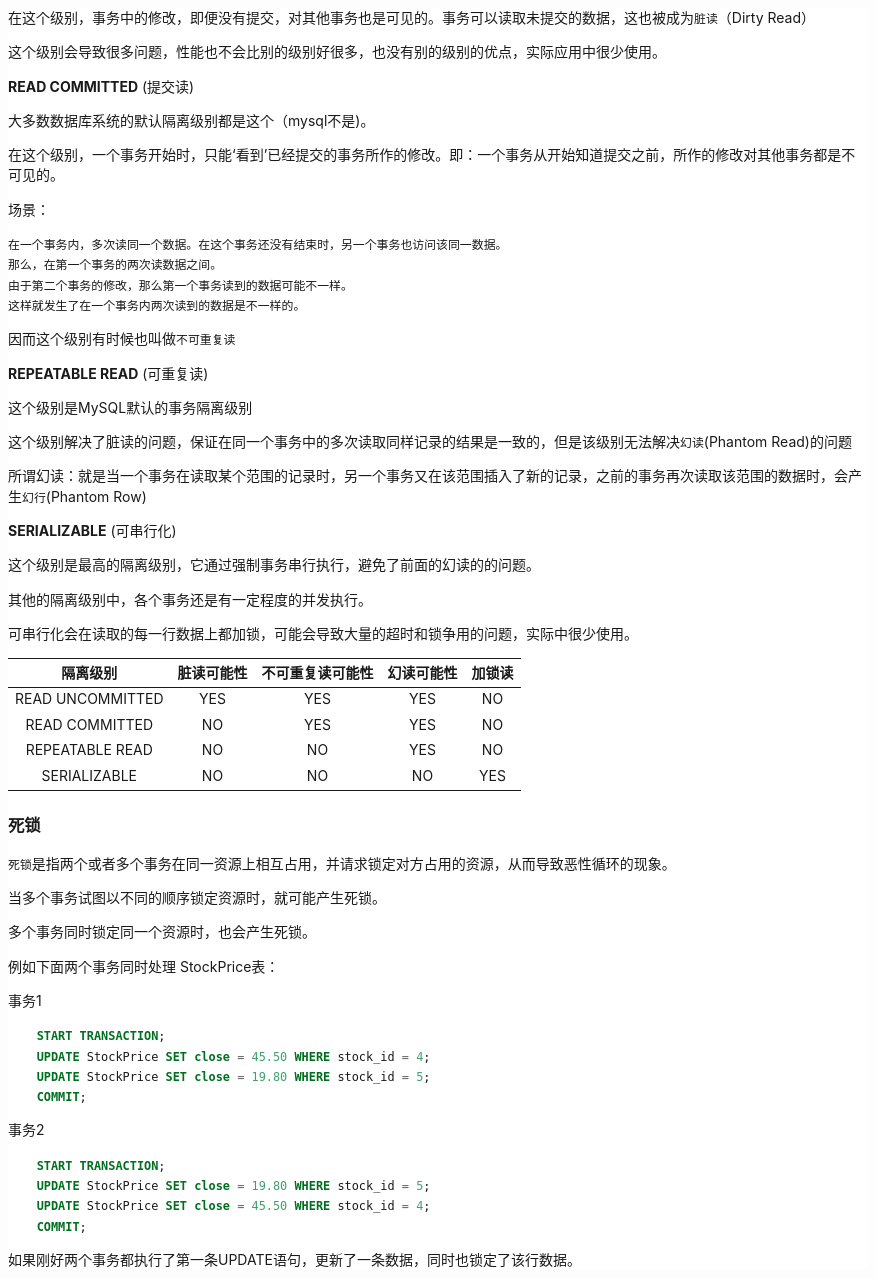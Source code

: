 在这个级别，事务中的修改，即便没有提交，对其他事务也是可见的。事务可以读取未提交的数据，这也被成为`脏读`（Dirty Read）

这个级别会导致很多问题，性能也不会比别的级别好很多，也没有别的级别的优点，实际应用中很少使用。

**READ COMMITTED** (提交读)

大多数数据库系统的默认隔离级别都是这个（mysql不是)。

在这个级别，一个事务开始时，只能‘看到’已经提交的事务所作的修改。即：一个事务从开始知道提交之前，所作的修改对其他事务都是不可见的。

场景：

    在一个事务内，多次读同一个数据。在这个事务还没有结束时，另一个事务也访问该同一数据。
    那么，在第一个事务的两次读数据之间。
    由于第二个事务的修改，那么第一个事务读到的数据可能不一样。
    这样就发生了在一个事务内两次读到的数据是不一样的。
    
因而这个级别有时候也叫做`不可重复读`

**REPEATABLE READ** (可重复读)

这个级别是MySQL默认的事务隔离级别

这个级别解决了脏读的问题，保证在同一个事务中的多次读取同样记录的结果是一致的，但是该级别无法解决`幻读`(Phantom Read)的问题

所谓幻读：就是当一个事务在读取某个范围的记录时，另一个事务又在该范围插入了新的记录，之前的事务再次读取该范围的数据时，会产生`幻行`(Phantom Row)

**SERIALIZABLE** (可串行化)

这个级别是最高的隔离级别，它通过强制事务串行执行，避免了前面的幻读的的问题。

其他的隔离级别中，各个事务还是有一定程度的并发执行。

可串行化会在读取的每一行数据上都加锁，可能会导致大量的超时和锁争用的问题，实际中很少使用。

|隔离级别|脏读可能性|不可重复读可能性|幻读可能性|加锁读|
|:-:|:-:|:-:|:-:|:-:|
|READ UNCOMMITTED|YES|YES|YES|NO|
|READ COMMITTED|NO|YES|YES|NO|
|REPEATABLE READ|NO|NO|YES|NO|
|SERIALIZABLE|NO|NO|NO|YES|

### 死锁

`死锁`是指两个或者多个事务在同一资源上相互占用，并请求锁定对方占用的资源，从而导致恶性循环的现象。

当多个事务试图以不同的顺序锁定资源时，就可能产生死锁。

多个事务同时锁定同一个资源时，也会产生死锁。

例如下面两个事务同时处理 StockPrice表：

事务1
```sql
    START TRANSACTION;
    UPDATE StockPrice SET close = 45.50 WHERE stock_id = 4;
    UPDATE StockPrice SET close = 19.80 WHERE stock_id = 5;
    COMMIT;
```
事务2
```sql
    START TRANSACTION;
    UPDATE StockPrice SET close = 19.80 WHERE stock_id = 5;
    UPDATE StockPrice SET close = 45.50 WHERE stock_id = 4;
    COMMIT;
```
如果刚好两个事务都执行了第一条UPDATE语句，更新了一条数据，同时也锁定了该行数据。
